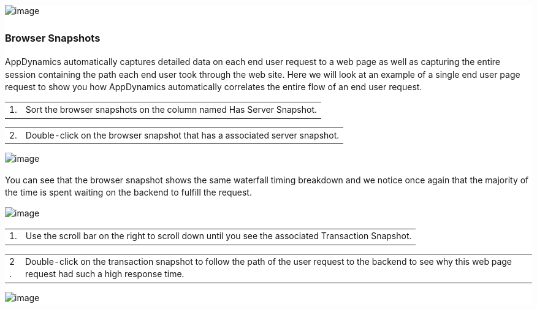 ![image](/images/50_Pre_Migration/brum_app_04.png)



### Browser Snapshots

<span class="medium-text">AppDynamics automatically captures detailed data on each end user request to a web page as well as capturing the entire session containing the path each end user took through the web site. Here we will look at an example of a single end user page request to show you how AppDynamics automatically correlates the entire flow of an end user request.</span>

<table class="table-with-numbers-and-wrapped-text">
   <tr class="main-row">
      <td class="med-number-bold">1.</td>
      <td class="sm-text">Sort the browser snapshots on the column named <span class="small-text-bold">Has Server Snapshot</span>.</td>
   </tr>
</table>

<table class="table-with-numbers-and-wrapped-text">
   <tr class="main-row">
      <td class="med-number-bold">2.</td>
      <td class="sm-text">Double-click on the browser snapshot that has a associated server snapshot.</td>
   </tr>
</table>


![image](/images/50_Pre_Migration/brum_app_05.png)

<span class="sm-text">You can see that the browser snapshot shows the same waterfall timing breakdown and we notice once again that the majority of the time is spent waiting on the backend to fulfill the request.</span>

![image](/images/50_Pre_Migration/brum_app_06.png)

<table class="table-with-numbers-and-wrapped-text">
   <tr class="main-row">
      <td class="med-number-bold">1.</td>
      <td class="sm-text">Use the scroll bar on the right to scroll down until you see the associated <span class="small-text-bold">Transaction Snapshot</span>.</td>
   </tr>
</table>

<table class="table-with-numbers-and-wrapped-text">
   <tr class="main-row">
      <td class="med-number-bold">2.</td>
      <td class="sm-text">Double-click on the transaction snapshot to follow the path of the user request to the backend to see why this web page request had such a high response time.</td>
   </tr>
</table>


![image](/images/50_Pre_Migration/brum_app_07.png)
